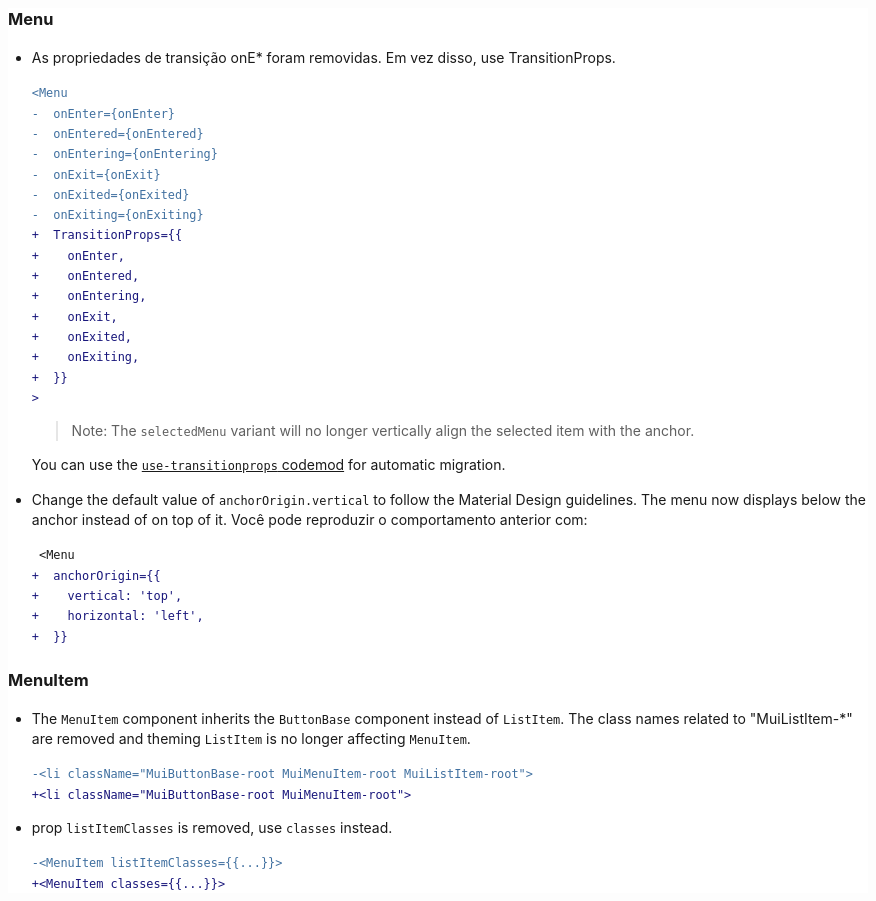 ### Menu

- As propriedades de transição onE\* foram removidas. Em vez disso, use TransitionProps.

  ```diff
  <Menu
  -  onEnter={onEnter}
  -  onEntered={onEntered}
  -  onEntering={onEntering}
  -  onExit={onExit}
  -  onExited={onExited}
  -  onExiting={onExiting}
  +  TransitionProps={{
  +    onEnter,
  +    onEntered,
  +    onEntering,
  +    onExit,
  +    onExited,
  +    onExiting,
  +  }}
  >
  ```

  > Note: The `selectedMenu` variant will no longer vertically align the selected item with the anchor.

  You can use the [`use-transitionprops` codemod](https://github.com/mui-org/material-ui/tree/HEAD/packages/material-ui-codemod#use-transitionprops) for automatic migration.

- Change the default value of `anchorOrigin.vertical` to follow the Material Design guidelines. The menu now displays below the anchor instead of on top of it. Você pode reproduzir o comportamento anterior com:

  ```diff
   <Menu
  +  anchorOrigin={{
  +    vertical: 'top',
  +    horizontal: 'left',
  +  }}
  ```

### MenuItem

- The `MenuItem` component inherits the `ButtonBase` component instead of `ListItem`. The class names related to "MuiListItem-\*" are removed and theming `ListItem` is no longer affecting `MenuItem`.

  ```diff
  -<li className="MuiButtonBase-root MuiMenuItem-root MuiListItem-root">
  +<li className="MuiButtonBase-root MuiMenuItem-root">
  ```

- prop `listItemClasses` is removed, use `classes` instead.

  ```diff
  -<MenuItem listItemClasses={{...}}>
  +<MenuItem classes={{...}}>
  ```
